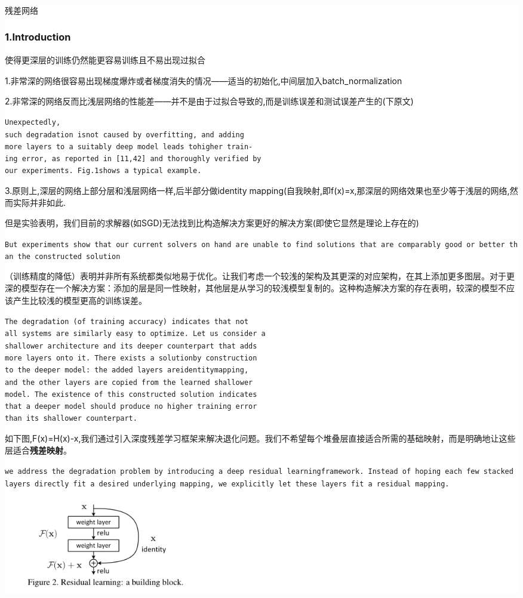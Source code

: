 残差网络

### 1.Introduction

使得更深层的训练仍然能更容易训练且不易出现过拟合

1.非常深的网络很容易出现梯度爆炸或者梯度消失的情况——适当的初始化,中间层加入batch_normalization

2.非常深的网络反而比浅层网络的性能差——并不是由于过拟合导致的,而是训练误差和测试误差产生的(下原文)

```resnet原文
Unexpectedly,
such degradation isnot caused by overfitting, and adding
more layers to a suitably deep model leads tohigher train-
ing error, as reported in [11,42] and thoroughly verified by
our experiments. Fig.1shows a typical example.
```

 3.原则上,深层的网络上部分层和浅层网络一样,后半部分做identity mapping(自我映射,即f(x)=x,那深层的网络效果也至少等于浅层的网络,然而实际并非如此.



但是实验表明，我们目前的求解器(如SGD)无法找到比构造解决方案更好的解决方案(即使它显然是理论上存在的)

```
But experiments show that our current solvers on hand are unable to find solutions that are comparably good or better than the constructed solution
```





（训练精度的降低）表明并非所有系统都类似地易于优化。让我们考虑一个较浅的架构及其更深的对应架构，在其上添加更多图层。对于更深的模型存在一个解决方案：添加的层是同一性映射，其他层是从学习的较浅模型复制的。这种构造解决方案的存在表明，较深的模型不应该产生比较浅的模型更高的训练误差。

```
The degradation (of training accuracy) indicates that not
all systems are similarly easy to optimize. Let us consider a
shallower architecture and its deeper counterpart that adds
more layers onto it. There exists a solutionby construction
to the deeper model: the added layers areidentitymapping,
and the other layers are copied from the learned shallower
model. The existence of this constructed solution indicates
that a deeper model should produce no higher training error
than its shallower counterpart. 
```



如下图,F(x)=H(x)-x,我们通过引入深度残差学习框架来解决退化问题。我们不希望每个堆叠层直接适合所需的基础映射，而是明确地让这些层适合**残差映射**。

```
we address the degradation problem by introducing a deep residual learningframework. Instead of hoping each few stacked layers directly fit a desired underlying mapping, we explicitly let these layers fit a residual mapping.
```



<img src="李沐带着读论文(含方法,不记得可以看看最前面).assets/image-20220222202611199.png" alt="image-20220222202611199" style="zoom: 80%;" />
